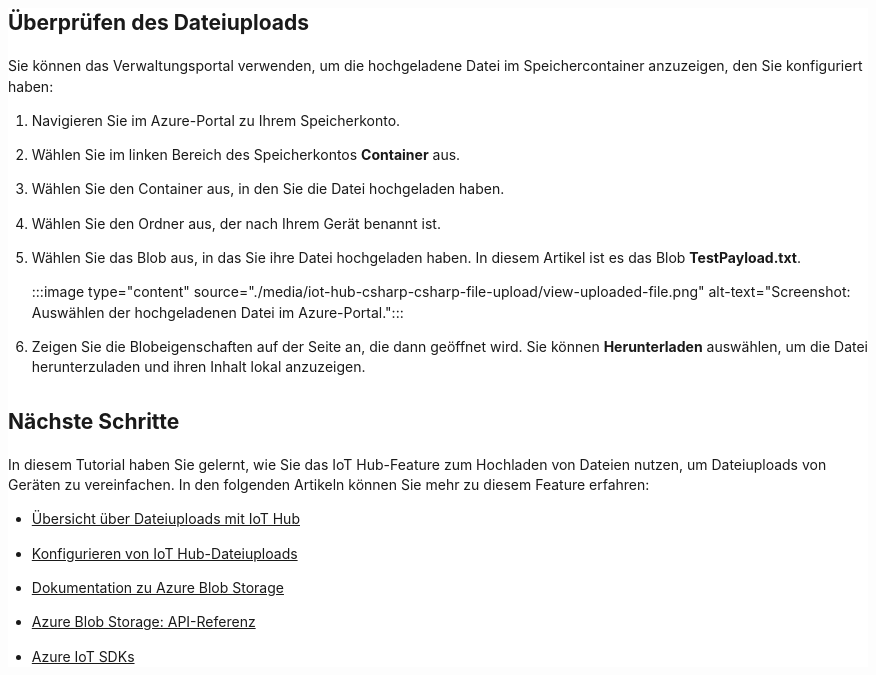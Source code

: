 ## <a name="verify-the-file-upload"></a>Überprüfen des Dateiuploads

Sie können das Verwaltungsportal verwenden, um die hochgeladene Datei im Speichercontainer anzuzeigen, den Sie konfiguriert haben:

1. Navigieren Sie im Azure-Portal zu Ihrem Speicherkonto.
1. Wählen Sie im linken Bereich des Speicherkontos **Container** aus.
1. Wählen Sie den Container aus, in den Sie die Datei hochgeladen haben.
1. Wählen Sie den Ordner aus, der nach Ihrem Gerät benannt ist.
1. Wählen Sie das Blob aus, in das Sie ihre Datei hochgeladen haben. In diesem Artikel ist es das Blob **TestPayload.txt**.  

    :::image type="content" source="./media/iot-hub-csharp-csharp-file-upload/view-uploaded-file.png" alt-text="Screenshot: Auswählen der hochgeladenen Datei im Azure-Portal.":::

1. Zeigen Sie die Blobeigenschaften auf der Seite an, die dann geöffnet wird. Sie können **Herunterladen** auswählen, um die Datei herunterzuladen und ihren Inhalt lokal anzuzeigen.

## <a name="next-steps"></a>Nächste Schritte

In diesem Tutorial haben Sie gelernt, wie Sie das IoT Hub-Feature zum Hochladen von Dateien nutzen, um Dateiuploads von Geräten zu vereinfachen. In den folgenden Artikeln können Sie mehr zu diesem Feature erfahren:

* [Übersicht über Dateiuploads mit IoT Hub](iot-hub-devguide-file-upload.md)

* [Konfigurieren von IoT Hub-Dateiuploads](iot-hub-configure-file-upload.md)

* [Dokumentation zu Azure Blob Storage](../storage/blobs/storage-blobs-introduction.md)

* [Azure Blob Storage: API-Referenz](../storage/blobs/reference.md)

* [Azure IoT SDKs](iot-hub-devguide-sdks.md)